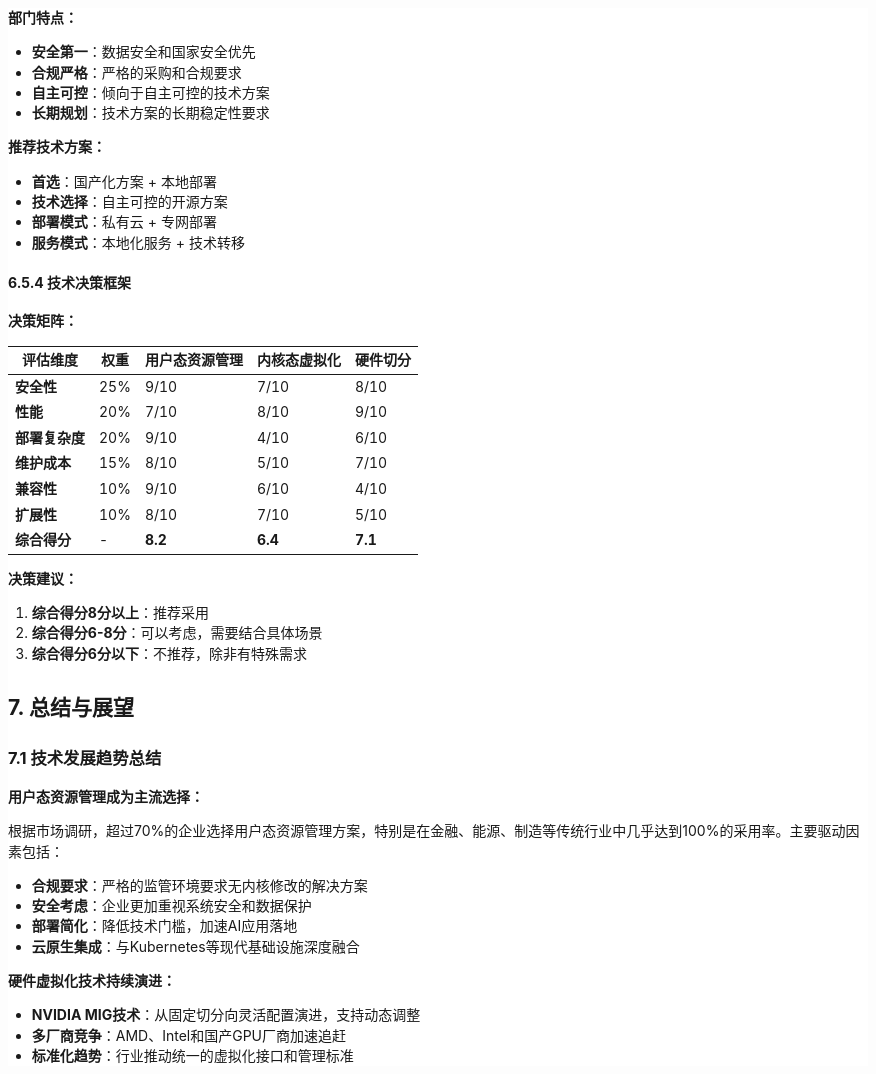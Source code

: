 **部门特点：**

- **安全第一**：数据安全和国家安全优先
- **合规严格**：严格的采购和合规要求
- **自主可控**：倾向于自主可控的技术方案
- **长期规划**：技术方案的长期稳定性要求

**推荐技术方案：**

- **首选**：国产化方案 + 本地部署
- **技术选择**：自主可控的开源方案
- **部署模式**：私有云 + 专网部署
- **服务模式**：本地化服务 + 技术转移

#### 6.5.4 技术决策框架

**决策矩阵：**

| 评估维度 | 权重 | 用户态资源管理 | 内核态虚拟化 | 硬件切分 |
|---------|------|-------------|-------------|----------|
| **安全性** | 25% | 9/10 | 7/10 | 8/10 |
| **性能** | 20% | 7/10 | 8/10 | 9/10 |
| **部署复杂度** | 20% | 9/10 | 4/10 | 6/10 |
| **维护成本** | 15% | 8/10 | 5/10 | 7/10 |
| **兼容性** | 10% | 9/10 | 6/10 | 4/10 |
| **扩展性** | 10% | 8/10 | 7/10 | 5/10 |
| **综合得分** | - | **8.2** | **6.4** | **7.1** |

**决策建议：**

1. **综合得分8分以上**：推荐采用
2. **综合得分6-8分**：可以考虑，需要结合具体场景
3. **综合得分6分以下**：不推荐，除非有特殊需求

## 7. 总结与展望

### 7.1 技术发展趋势总结

**用户态资源管理成为主流选择：**

根据市场调研，超过70%的企业选择用户态资源管理方案，特别是在金融、能源、制造等传统行业中几乎达到100%的采用率。主要驱动因素包括：

- **合规要求**：严格的监管环境要求无内核修改的解决方案
- **安全考虑**：企业更加重视系统安全和数据保护
- **部署简化**：降低技术门槛，加速AI应用落地
- **云原生集成**：与Kubernetes等现代基础设施深度融合

**硬件虚拟化技术持续演进：**

- **NVIDIA MIG技术**：从固定切分向灵活配置演进，支持动态调整
- **多厂商竞争**：AMD、Intel和国产GPU厂商加速追赶
- **标准化趋势**：行业推动统一的虚拟化接口和管理标准
